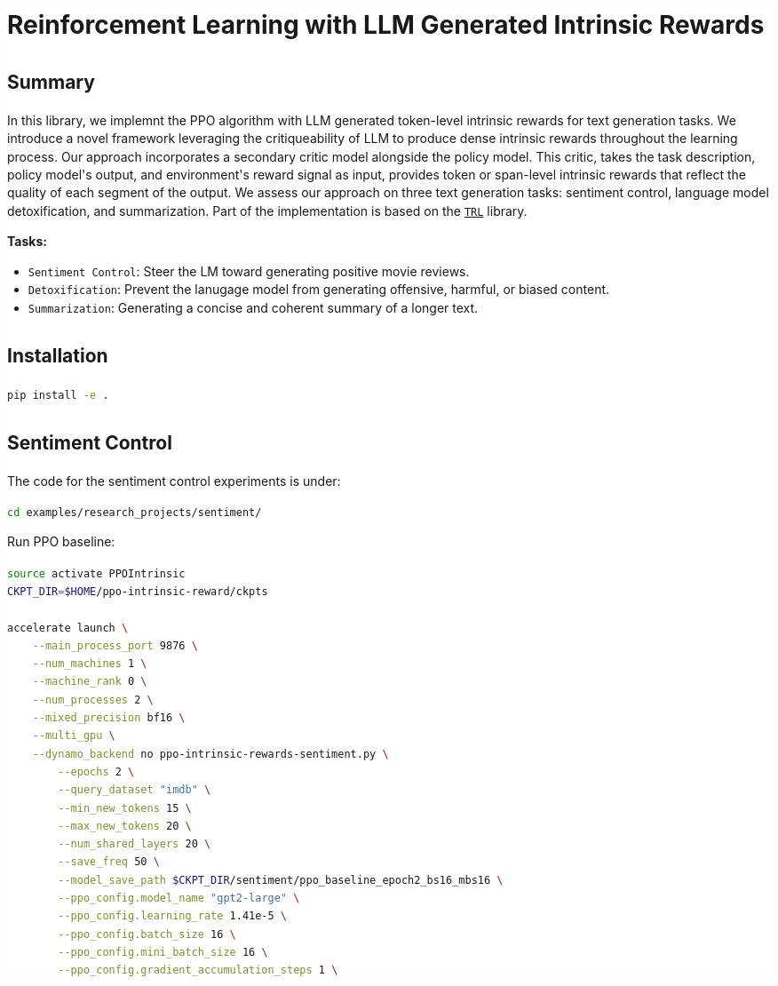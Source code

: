 # Reinforcement Learning with LLM Generated Intrinsic Rewards

## Summary

In this library, we implemnt the PPO algorithm with LLM generated token-level
intrinsic rewards for text generation tasks. We introduce a novel framework
leveraging the critiqueability of LLM to produce dense intrinsic rewards
throughout the learning process. Our approach incorporates a secondary critic
model alongside the policy model. This critic, takes the task description,
policy model's output, and environment's reward signal as input, provides token
or span-level intrinsic rewards that reflect the quality of each segment of the
output. We assess our approach on three text generation tasks: sentiment
control, language model detoxification, and summarization. Part of the
implementation is based on the [`TRL`](https://huggingface.co/docs/trl/)
library.

**Tasks:**

-   `Sentiment Control`: Steer the LM toward generating positive movie reviews.
-   `Detoxification`: Prevent the lanugage model from generating offensive,
    harmful, or biased content.
-   `Summarization`: Generating a concise and coherent summary of a longer text.
    <!-- - `Question Answer`: Answering a given question based on the information in the passages. -->

## Installation

```bash
pip install -e .
```

## Sentiment Control

The code for the sentiment control experiments is under:

```bash
cd examples/research_projects/sentiment/
```

Run PPO baseline:

```bash
source activate PPOIntrinsic
CKPT_DIR=$HOME/ppo-intrinsic-reward/ckpts

accelerate launch \
    --main_process_port 9876 \
    --num_machines 1 \
    --machine_rank 0 \
    --num_processes 2 \
    --mixed_precision bf16 \
    --multi_gpu \
    --dynamo_backend no ppo-intrinsic-rewards-sentiment.py \
        --epochs 2 \
        --query_dataset "imdb" \
        --min_new_tokens 15 \
        --max_new_tokens 20 \
        --num_shared_layers 20 \
        --save_freq 50 \
        --model_save_path $CKPT_DIR/sentiment/ppo_baseline_epoch2_bs16_mbs16 \
        --ppo_config.model_name "gpt2-large" \
        --ppo_config.learning_rate 1.41e-5 \
        --ppo_config.batch_size 16 \
        --ppo_config.mini_batch_size 16 \
        --ppo_config.gradient_accumulation_steps 1 \
```